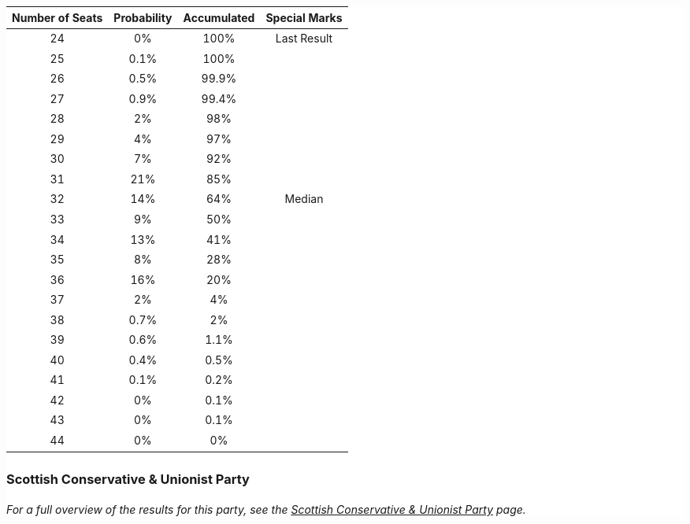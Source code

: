 | Number of Seats | Probability | Accumulated | Special Marks |
|:---------------:|:-----------:|:-----------:|:-------------:|
| 24 | 0% | 100% | Last Result |
| 25 | 0.1% | 100% |  |
| 26 | 0.5% | 99.9% |  |
| 27 | 0.9% | 99.4% |  |
| 28 | 2% | 98% |  |
| 29 | 4% | 97% |  |
| 30 | 7% | 92% |  |
| 31 | 21% | 85% |  |
| 32 | 14% | 64% | Median |
| 33 | 9% | 50% |  |
| 34 | 13% | 41% |  |
| 35 | 8% | 28% |  |
| 36 | 16% | 20% |  |
| 37 | 2% | 4% |  |
| 38 | 0.7% | 2% |  |
| 39 | 0.6% | 1.1% |  |
| 40 | 0.4% | 0.5% |  |
| 41 | 0.1% | 0.2% |  |
| 42 | 0% | 0.1% |  |
| 43 | 0% | 0.1% |  |
| 44 | 0% | 0% |  |

### Scottish Conservative & Unionist Party

*For a full overview of the results for this party, see the [Scottish Conservative & Unionist Party](party-scottishconservativeunionistparty.html) page.*
